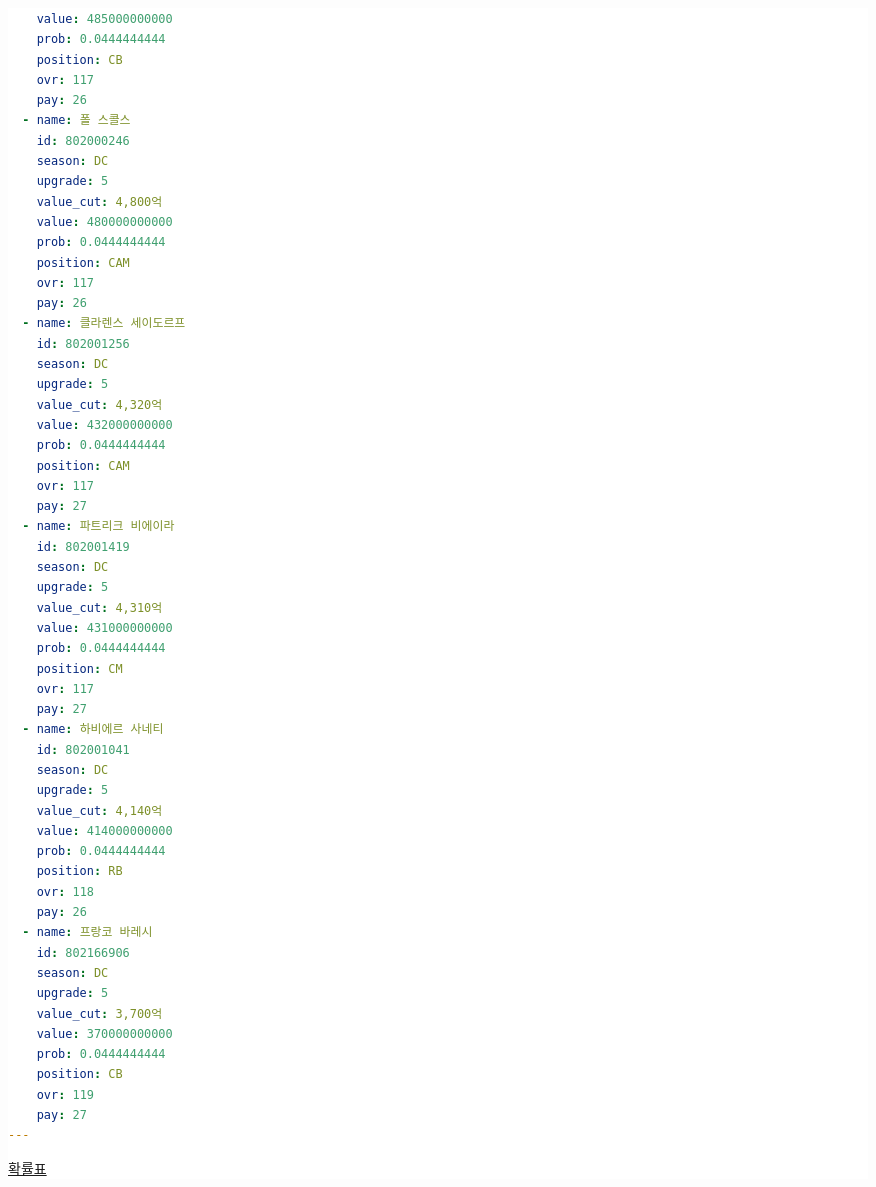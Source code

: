 ```yaml
    value: 485000000000
    prob: 0.0444444444
    position: CB
    ovr: 117
    pay: 26
  - name: 폴 스콜스
    id: 802000246
    season: DC
    upgrade: 5
    value_cut: 4,800억
    value: 480000000000
    prob: 0.0444444444
    position: CAM
    ovr: 117
    pay: 26
  - name: 클라렌스 세이도르프
    id: 802001256
    season: DC
    upgrade: 5
    value_cut: 4,320억
    value: 432000000000
    prob: 0.0444444444
    position: CAM
    ovr: 117
    pay: 27
  - name: 파트리크 비에이라
    id: 802001419
    season: DC
    upgrade: 5
    value_cut: 4,310억
    value: 431000000000
    prob: 0.0444444444
    position: CM
    ovr: 117
    pay: 27
  - name: 하비에르 사네티
    id: 802001041
    season: DC
    upgrade: 5
    value_cut: 4,140억
    value: 414000000000
    prob: 0.0444444444
    position: RB
    ovr: 118
    pay: 26
  - name: 프랑코 바레시
    id: 802166906
    season: DC
    upgrade: 5
    value_cut: 3,700억
    value: 370000000000
    prob: 0.0444444444
    position: CB
    ovr: 119
    pay: 27
---
```

[확률표](/player/8021)
